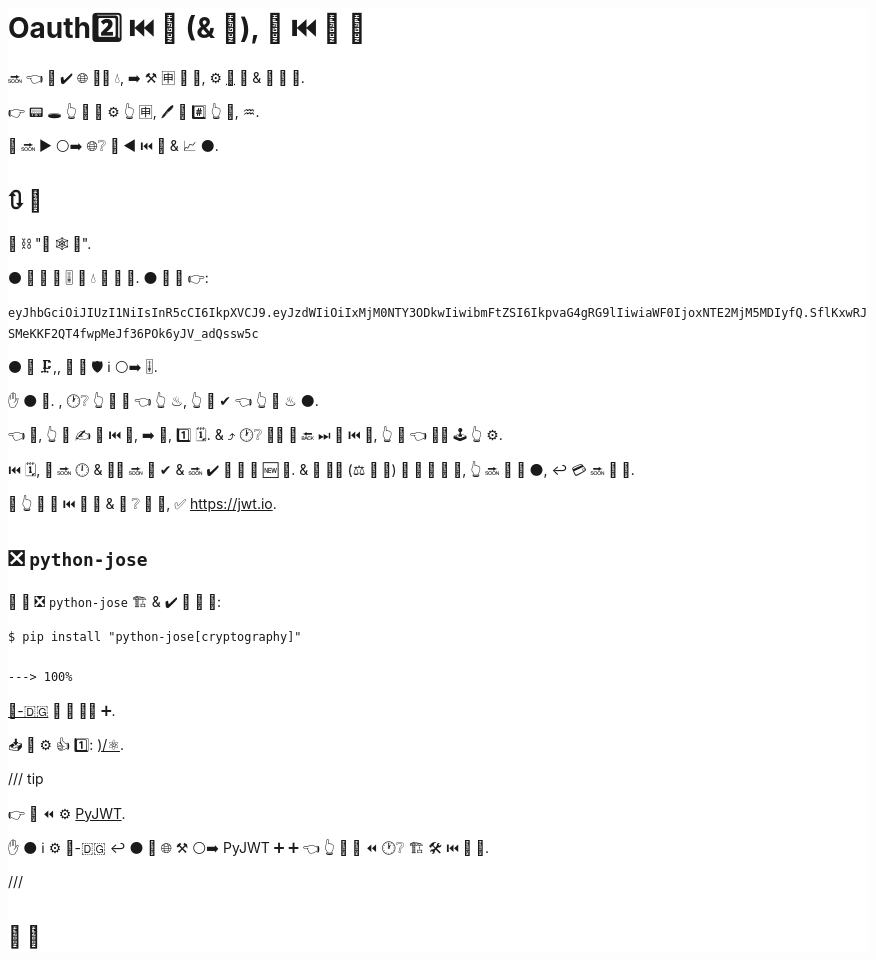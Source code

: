 # Oauth2️⃣ ⏮️ 🔐 (&amp; 🔁), 📨 ⏮️ 🥙 🤝

🔜 👈 👥 ✔️ 🌐 💂‍♂ 💧, ➡️ ⚒ 🈸 🤙 🔐, ⚙️ <abbr title="JSON Web Tokens">🥙</abbr> 🤝 &amp; 🔐 🔐 🔁.

👉 📟 🕳 👆 💪 🤙 ⚙️ 👆 🈸, 🖊 🔐 #️⃣ 👆 💽, ♒️.

👥 🔜 ▶️ ⚪️➡️ 🌐❔ 👥 ◀️ ⏮️ 📃 &amp; 📈 ⚫️.

## 🔃 🥙

🥙 ⛓ "🎻 🕸 🤝".

⚫️ 🐩 🚫 🎻 🎚 📏 💧 🎻 🍵 🚀. ⚫️ 👀 💖 👉:

```
eyJhbGciOiJIUzI1NiIsInR5cCI6IkpXVCJ9.eyJzdWIiOiIxMjM0NTY3ODkwIiwibmFtZSI6IkpvaG4gRG9lIiwiaWF0IjoxNTE2MjM5MDIyfQ.SflKxwRJSMeKKF2QT4fwpMeJf36POk6yJV_adQssw5c
```

⚫️ 🚫 🗜,, 🙆 💪 🛡 ℹ ⚪️➡️ 🎚.

✋️ ⚫️ 🛑. , 🕐❔ 👆 📨 🤝 👈 👆 ♨, 👆 💪 ✔ 👈 👆 🤙 ♨ ⚫️.

👈 🌌, 👆 💪 ✍ 🤝 ⏮️ 👔, ➡️ 💬, 1️⃣ 🗓️. &amp; ⤴️ 🕐❔ 👩‍💻 👟 🔙 ⏭ 📆 ⏮️ 🤝, 👆 💭 👈 👩‍💻 🕹 👆 ⚙️.

⏮️ 🗓️, 🤝 🔜 🕛 &amp; 👩‍💻 🔜 🚫 ✔ &amp; 🔜 ✔️ 🛑 🔄 🤚 🆕 🤝. &amp; 🚥 👩‍💻 (⚖️ 🥉 🥳) 🔄 🔀 🤝 🔀 👔, 👆 🔜 💪 🔎 ⚫️, ↩️ 💳 🔜 🚫 🏏.

🚥 👆 💚 🤾 ⏮️ 🥙 🤝 &amp; 👀 ❔ 👫 👷, ✅ <a href="https://jwt.io/" class="external-link" target="_blank">https://jwt.io</a>.

## ❎ `python-jose`

👥 💪 ❎ `python-jose` 🏗 &amp; ✔ 🥙 🤝 🐍:

<div class="termy">

```console
$ pip install "python-jose[cryptography]"

---> 100%
```

</div>

<a href="https://github.com/mpdavis/python-jose" class="external-link" target="_blank">🐍-🇩🇬</a> 🚚 🔐 👩‍💻 ➕.

📥 👥 ⚙️ 👍 1️⃣: <a href="https://cryptography.io/" class="external-link" target="_blank">)/⚛</a>.

/// tip

👉 🔰 ⏪ ⚙️ <a href="https://pyjwt.readthedocs.io/" class="external-link" target="_blank">PyJWT</a>.

✋️ ⚫️ ℹ ⚙️ 🐍-🇩🇬 ↩️ ⚫️ 🚚 🌐 ⚒ ⚪️➡️ PyJWT ➕ ➕ 👈 👆 💪 💪 ⏪ 🕐❔ 🏗 🛠️ ⏮️ 🎏 🧰.

///

## 🔐 🔁

